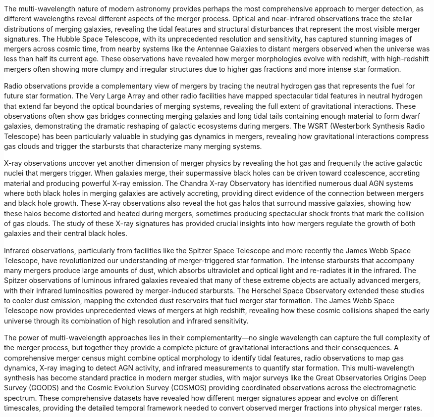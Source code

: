The multi-wavelength nature of modern astronomy provides perhaps the most comprehensive approach to merger detection, as different wavelengths reveal different aspects of the merger process. Optical and near-infrared observations trace the stellar distributions of merging galaxies, revealing the tidal features and structural disturbances that represent the most visible merger signatures. The Hubble Space Telescope, with its unprecedented resolution and sensitivity, has captured stunning images of mergers across cosmic time, from nearby systems like the Antennae Galaxies to distant mergers observed when the universe was less than half its current age. These observations have revealed how merger morphologies evolve with redshift, with high-redshift mergers often showing more clumpy and irregular structures due to higher gas fractions and more intense star formation.

Radio observations provide a complementary view of mergers by tracing the neutral hydrogen gas that represents the fuel for future star formation. The Very Large Array and other radio facilities have mapped spectacular tidal features in neutral hydrogen that extend far beyond the optical boundaries of merging systems, revealing the full extent of gravitational interactions. These observations often show gas bridges connecting merging galaxies and long tidal tails containing enough material to form dwarf galaxies, demonstrating the dramatic reshaping of galactic ecosystems during mergers. The WSRT (Westerbork Synthesis Radio Telescope) has been particularly valuable in studying gas dynamics in mergers, revealing how gravitational interactions compress gas clouds and trigger the starbursts that characterize many merging systems.

X-ray observations uncover yet another dimension of merger physics by revealing the hot gas and frequently the active galactic nuclei that mergers trigger. When galaxies merge, their supermassive black holes can be driven toward coalescence, accreting material and producing powerful X-ray emission. The Chandra X-ray Observatory has identified numerous dual AGN systems where both black holes in merging galaxies are actively accreting, providing direct evidence of the connection between mergers and black hole growth. These X-ray observations also reveal the hot gas halos that surround massive galaxies, showing how these halos become distorted and heated during mergers, sometimes producing spectacular shock fronts that mark the collision of gas clouds. The study of these X-ray signatures has provided crucial insights into how mergers regulate the growth of both galaxies and their central black holes.

Infrared observations, particularly from facilities like the Spitzer Space Telescope and more recently the James Webb Space Telescope, have revolutionized our understanding of merger-triggered star formation. The intense starbursts that accompany many mergers produce large amounts of dust, which absorbs ultraviolet and optical light and re-radiates it in the infrared. The Spitzer observations of luminous infrared galaxies revealed that many of these extreme objects are actually advanced mergers, with their infrared luminosities powered by merger-induced starbursts. The Herschel Space Observatory extended these studies to cooler dust emission, mapping the extended dust reservoirs that fuel merger star formation. The James Webb Space Telescope now provides unprecedented views of mergers at high redshift, revealing how these cosmic collisions shaped the early universe through its combination of high resolution and infrared sensitivity.

The power of multi-wavelength approaches lies in their complementarity—no single wavelength can capture the full complexity of the merger process, but together they provide a complete picture of gravitational interactions and their consequences. A comprehensive merger census might combine optical morphology to identify tidal features, radio observations to map gas dynamics, X-ray imaging to detect AGN activity, and infrared measurements to quantify star formation. This multi-wavelength synthesis has become standard practice in modern merger studies, with major surveys like the Great Observatories Origins Deep Survey (GOODS) and the Cosmic Evolution Survey (COSMOS) providing coordinated observations across the electromagnetic spectrum. These comprehensive datasets have revealed how different merger signatures appear and evolve on different timescales, providing the detailed temporal framework needed to convert observed merger fractions into physical merger rates.

